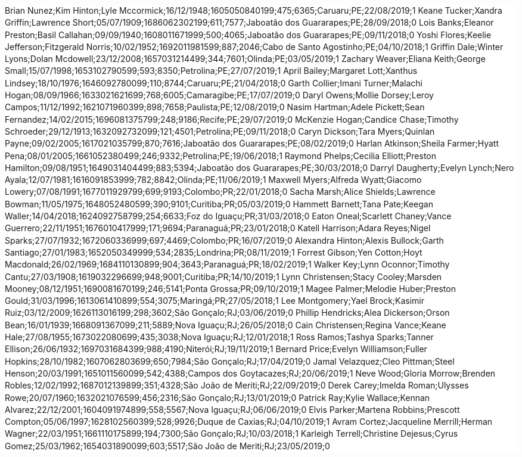 Brian Nunez;Kim Hinton;Lyle Mccormick;16/12/1948;1605050840199;475;6365;Caruaru;PE;22/08/2019;1
Keane Tucker;Xandra Griffin;Lawrence Short;05/07/1909;1686062302199;611;7577;Jaboatão dos Guararapes;PE;28/09/2018;0
Lois Banks;Eleanor Preston;Basil Callahan;09/09/1940;1608011671999;500;4065;Jaboatão dos Guararapes;PE;09/11/2018;0
Yoshi Flores;Keelie Jefferson;Fitzgerald Norris;10/02/1952;1692011981599;887;2046;Cabo de Santo Agostinho;PE;04/10/2018;1
Griffin Dale;Winter Lyons;Dolan Mcdowell;23/12/2008;1657031214499;344;7601;Olinda;PE;03/05/2019;1
Zachary Weaver;Eliana Keith;George Small;15/07/1998;1653102790599;593;8350;Petrolina;PE;27/07/2019;1
April Bailey;Margaret Lott;Xanthus Lindsey;18/10/1976;1646092780099;110;8744;Caruaru;PE;21/04/2018;0
Garth Collier;Imani Turner;Malachi Hogan;08/09/1966;1633021621699;768;6005;Camaragibe;PE;17/07/2019;0
Daryl Owens;Mollie Dorsey;Leroy Campos;11/12/1992;1621071960399;898;7658;Paulista;PE;12/08/2019;0
Nasim Hartman;Adele Pickett;Sean Fernandez;14/02/2015;1696081375799;248;9186;Recife;PE;29/07/2019;0
McKenzie Hogan;Candice Chase;Timothy Schroeder;29/12/1913;1632092732099;121;4501;Petrolina;PE;09/11/2018;0
Caryn Dickson;Tara Myers;Quinlan Payne;09/02/2005;1617021035799;870;7616;Jaboatão dos Guararapes;PE;08/02/2019;0
Harlan Atkinson;Sheila Farmer;Hyatt Pena;08/01/2005;1661052380499;246;9332;Petrolina;PE;19/06/2018;1
Raymond Phelps;Cecilia Elliott;Preston Hamilton;09/08/1951;1649031404499;883;5394;Jaboatão dos Guararapes;PE;30/03/2018;0
Darryl Daugherty;Evelyn Lynch;Nero Ayala;12/07/1981;1616091853999;782;8842;Olinda;PE;11/06/2019;1
Maxwell Myers;Alfreda Wyatt;Giacomo Lowery;07/08/1991;1677011929799;699;9193;Colombo;PR;22/01/2018;0
Sacha Marsh;Alice Shields;Lawrence Bowman;11/05/1975;1648052480599;390;9101;Curitiba;PR;05/03/2019;0
Hammett Barnett;Tana Pate;Keegan Waller;14/04/2018;1624092758799;254;6633;Foz do Iguaçu;PR;31/03/2018;0
Eaton Oneal;Scarlett Chaney;Vance Guerrero;22/11/1951;1676010417999;171;9694;Paranaguá;PR;23/01/2018;0
Katell Harrison;Adara Reyes;Nigel Sparks;27/07/1932;1672060336999;697;4469;Colombo;PR;16/07/2019;0
Alexandra Hinton;Alexis Bullock;Garth Santiago;27/01/1983;1652050349999;534;2835;Londrina;PR;08/11/2019;1
Forrest Gibson;Yen Cotton;Hoyt Macdonald;26/02/1969;1684110130899;904;3643;Paranaguá;PR;18/02/2019;1
Walker Key;Lynn Oconnor;Timothy Cantu;27/03/1908;1619032296699;948;9001;Curitiba;PR;14/10/2019;1
Lynn Christensen;Stacy Cooley;Marsden Mooney;08/12/1951;1690081670199;246;5141;Ponta Grossa;PR;09/10/2019;1
Magee Palmer;Melodie Huber;Preston Gould;31/03/1996;1613061410899;554;3075;Maringá;PR;27/05/2018;1
Lee Montgomery;Yael Brock;Kasimir Ruiz;03/12/2009;1626113016199;298;3602;São Gonçalo;RJ;03/06/2019;0
Phillip Hendricks;Alea Dickerson;Orson Bean;16/01/1939;1668091367099;211;5889;Nova Iguaçu;RJ;26/05/2018;0
Cain Christensen;Regina Vance;Keane Hale;27/08/1955;1673022080699;435;3038;Nova Iguaçu;RJ;12/01/2018;1
Ross Ramos;Tashya Sparks;Tanner Ellison;26/06/1932;1697031684399;988;4190;Niterói;RJ;19/11/2019;1
Bernard Price;Evelyn Williamson;Fuller Hopkins;28/10/1982;1607062803699;650;7984;São Gonçalo;RJ;17/04/2019;0
Jamal Velazquez;Cleo Pittman;Steel Henson;20/03/1991;1651011560099;542;4388;Campos dos Goytacazes;RJ;20/06/2019;1
Neve Wood;Gloria Morrow;Brenden Robles;12/02/1992;1687012139899;351;4328;São João de Meriti;RJ;22/09/2019;0
Derek Carey;Imelda Roman;Ulysses Rowe;20/07/1960;1632021076599;456;2316;São Gonçalo;RJ;13/01/2019;0
Patrick Ray;Kylie Wallace;Kennan Alvarez;22/12/2001;1604091974899;558;5567;Nova Iguaçu;RJ;06/06/2019;0
Elvis Parker;Martena Robbins;Prescott Compton;05/06/1997;1628102560399;528;9926;Duque de Caxias;RJ;04/10/2019;1
Avram Cortez;Jacqueline Merrill;Herman Wagner;22/03/1951;1661110175899;194;7300;São Gonçalo;RJ;10/03/2018;1
Karleigh Terrell;Christine Dejesus;Cyrus Gomez;25/03/1962;1654031890099;603;5517;São João de Meriti;RJ;23/05/2019;0